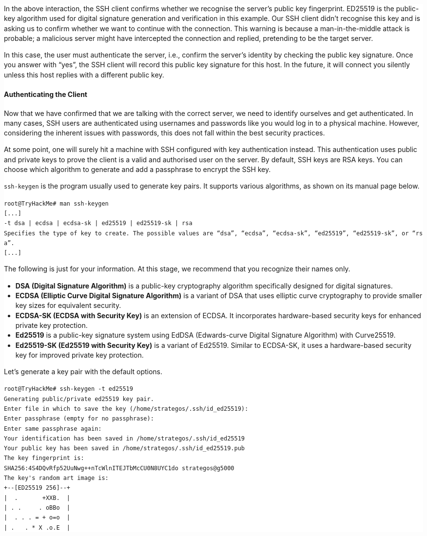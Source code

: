 In the above interaction, the SSH client confirms whether we recognise the server’s public key fingerprint. ED25519 is the public-key algorithm used for digital signature generation and verification in this example. Our SSH client didn’t recognise this key and is asking us to confirm whether we want to continue with the connection. This warning is because a man-in-the-middle attack is probable; a malicious server might have intercepted the connection and replied, pretending to be the target server.

In this case, the user must authenticate the server, i.e., confirm the server’s identity by checking the public key signature. Once you answer with “yes”, the SSH client will record this public key signature for this host. In the future, it will connect you silently unless this host replies with a different public key.

#### Authenticating the Client

Now that we have confirmed that we are talking with the correct server, we need to identify ourselves and get authenticated. In many cases, SSH users are authenticated using usernames and passwords like you would log in to a physical machine. However, considering the inherent issues with passwords, this does not fall within the best security practices.

At some point, one will surely hit a machine with SSH configured with key authentication instead. This authentication uses public and private keys to prove the client is a valid and authorised user on the server. By default, SSH keys are RSA keys. You can choose which algorithm to generate and add a passphrase to encrypt the SSH key.

`ssh-keygen` is the program usually used to generate key pairs. It supports various algorithms, as shown on its manual page below.

```shell-session
root@TryHackMe# man ssh-keygen
[...]
-t dsa | ecdsa | ecdsa-sk | ed25519 | ed25519-sk | rsa
Specifies the type of key to create. The possible values are “dsa”, “ecdsa”, “ecdsa-sk”, “ed25519”, “ed25519-sk”, or “rsa”.
[...]
```

The following is just for your information. At this stage, we recommend that you recognize their names only.

* **DSA (Digital Signature Algorithm)** is a public-key cryptography algorithm specifically designed for digital signatures.
* **ECDSA (Elliptic Curve Digital Signature Algorithm)** is a variant of DSA that uses elliptic curve cryptography to provide smaller key sizes for equivalent security.
* **ECDSA-SK (ECDSA with Security Key)** is an extension of ECDSA. It incorporates hardware-based security keys for enhanced private key protection.
* **Ed25519** is a public-key signature system using EdDSA (Edwards-curve Digital Signature Algorithm) with Curve25519.
* **Ed25519-SK (Ed25519 with Security Key)** is a variant of Ed25519. Similar to ECDSA-SK, it uses a hardware-based security key for improved private key protection.

Let’s generate a key pair with the default options.

```shell-session
root@TryHackMe# ssh-keygen -t ed25519
Generating public/private ed25519 key pair.
Enter file in which to save the key (/home/strategos/.ssh/id_ed25519): 
Enter passphrase (empty for no passphrase): 
Enter same passphrase again: 
Your identification has been saved in /home/strategos/.ssh/id_ed25519
Your public key has been saved in /home/strategos/.ssh/id_ed25519.pub
The key fingerprint is:
SHA256:4S4DQvRfp52UuNwg++nTcWlnITEJTbMcCU0N8UYC1do strategos@g5000
The key's random art image is:
+--[ED25519 256]--+
|  .       +XXB.  |
| . .     . oBBo  |
|  . . . = + o=o  |
| .   . * X .o.E  |
```